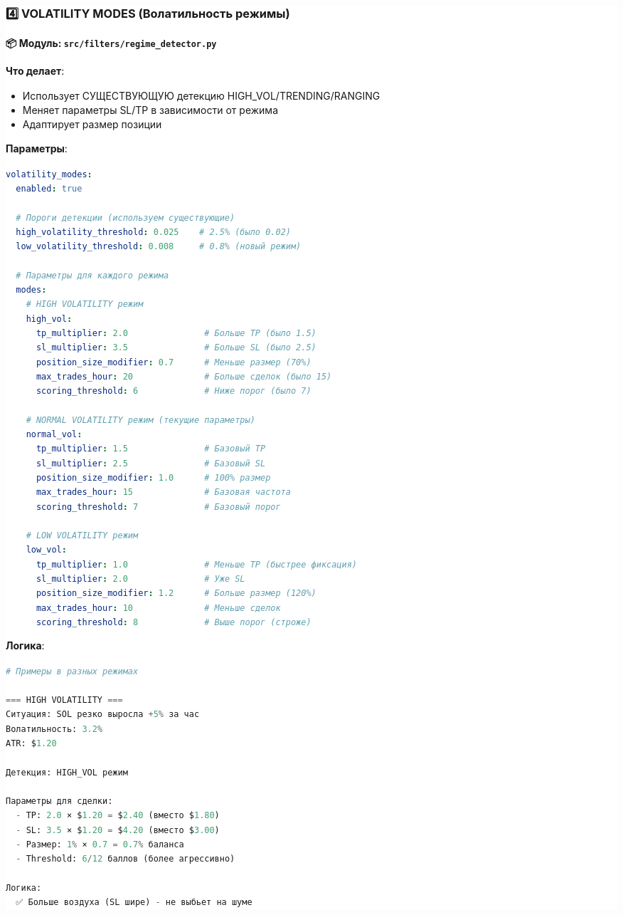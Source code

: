 
### 4️⃣ VOLATILITY MODES (Волатильность режимы)

#### 📦 Модуль: `src/filters/regime_detector.py`

**Что делает**:
- Использует СУЩЕСТВУЮЩУЮ детекцию HIGH_VOL/TRENDING/RANGING
- Меняет параметры SL/TP в зависимости от режима
- Адаптирует размер позиции

**Параметры**:
```yaml
volatility_modes:
  enabled: true
  
  # Пороги детекции (используем существующие)
  high_volatility_threshold: 0.025    # 2.5% (было 0.02)
  low_volatility_threshold: 0.008     # 0.8% (новый режим)
  
  # Параметры для каждого режима
  modes:
    # HIGH VOLATILITY режим
    high_vol:
      tp_multiplier: 2.0               # Больше TP (было 1.5)
      sl_multiplier: 3.5               # Больше SL (было 2.5)
      position_size_modifier: 0.7      # Меньше размер (70%)
      max_trades_hour: 20              # Больше сделок (было 15)
      scoring_threshold: 6             # Ниже порог (было 7)
      
    # NORMAL VOLATILITY режим (текущие параметры)
    normal_vol:
      tp_multiplier: 1.5               # Базовый TP
      sl_multiplier: 2.5               # Базовый SL
      position_size_modifier: 1.0      # 100% размер
      max_trades_hour: 15              # Базовая частота
      scoring_threshold: 7             # Базовый порог
      
    # LOW VOLATILITY режим
    low_vol:
      tp_multiplier: 1.0               # Меньше TP (быстрее фиксация)
      sl_multiplier: 2.0               # Уже SL
      position_size_modifier: 1.2      # Больше размер (120%)
      max_trades_hour: 10              # Меньше сделок
      scoring_threshold: 8             # Выше порог (строже)
```

**Логика**:
```python
# Примеры в разных режимах

=== HIGH VOLATILITY ===
Ситуация: SOL резко выросла +5% за час
Волатильность: 3.2%
ATR: $1.20

Детекция: HIGH_VOL режим

Параметры для сделки:
  - TP: 2.0 × $1.20 = $2.40 (вместо $1.80)
  - SL: 3.5 × $1.20 = $4.20 (вместо $3.00)
  - Размер: 1% × 0.7 = 0.7% баланса
  - Threshold: 6/12 баллов (более агрессивно)

Логика:
  ✅ Больше воздуха (SL шире) - не выбьет на шуме
```